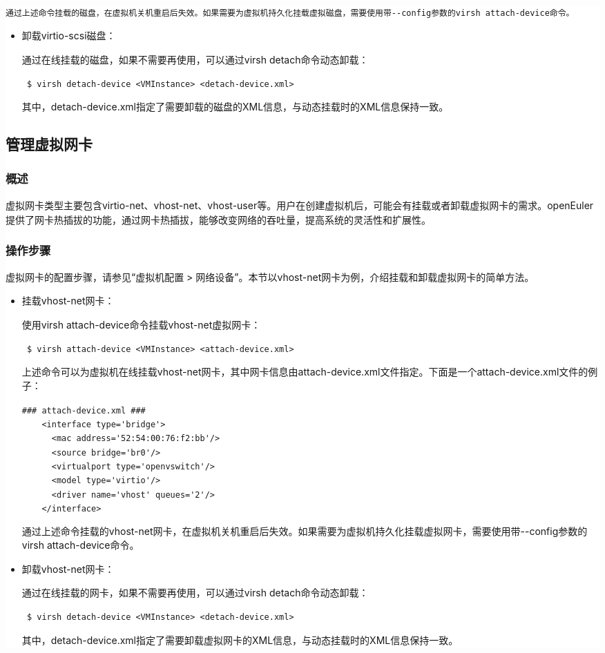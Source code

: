     通过上述命令挂载的磁盘，在虚拟机关机重启后失效。如果需要为虚拟机持久化挂载虚拟磁盘，需要使用带--config参数的virsh attach-device命令。

-   卸载virtio-scsi磁盘：

    通过在线挂载的磁盘，如果不需要再使用，可以通过virsh detach命令动态卸载：

    ```
     $ virsh detach-device <VMInstance> <detach-device.xml>
    ```

    其中，detach-device.xml指定了需要卸载的磁盘的XML信息，与动态挂载时的XML信息保持一致。


## 管理虚拟网卡

### 概述

虚拟网卡类型主要包含virtio-net、vhost-net、vhost-user等。用户在创建虚拟机后，可能会有挂载或者卸载虚拟网卡的需求。openEuler提供了网卡热插拔的功能，通过网卡热插拔，能够改变网络的吞吐量，提高系统的灵活性和扩展性。

### 操作步骤

虚拟网卡的配置步骤，请参见“虚拟机配置 > 网络设备”。本节以vhost-net网卡为例，介绍挂载和卸载虚拟网卡的简单方法。

-   挂载vhost-net网卡：

    使用virsh attach-device命令挂载vhost-net虚拟网卡：

    ```
     $ virsh attach-device <VMInstance> <attach-device.xml>
    ```

    上述命令可以为虚拟机在线挂载vhost-net网卡，其中网卡信息由attach-device.xml文件指定。下面是一个attach-device.xml文件的例子：

    ```
    ### attach-device.xml ###
        <interface type='bridge'>
          <mac address='52:54:00:76:f2:bb'/>
          <source bridge='br0'/>
          <virtualport type='openvswitch'/>
          <model type='virtio'/>
          <driver name='vhost' queues='2'/>
        </interface>
    ```

    通过上述命令挂载的vhost-net网卡，在虚拟机关机重启后失效。如果需要为虚拟机持久化挂载虚拟网卡，需要使用带--config参数的virsh attach-device命令。

-   卸载vhost-net网卡：

    通过在线挂载的网卡，如果不需要再使用，可以通过virsh detach命令动态卸载：

    ```
     $ virsh detach-device <VMInstance> <detach-device.xml>
    ```

    其中，detach-device.xml指定了需要卸载虚拟网卡的XML信息，与动态挂载时的XML信息保持一致。
